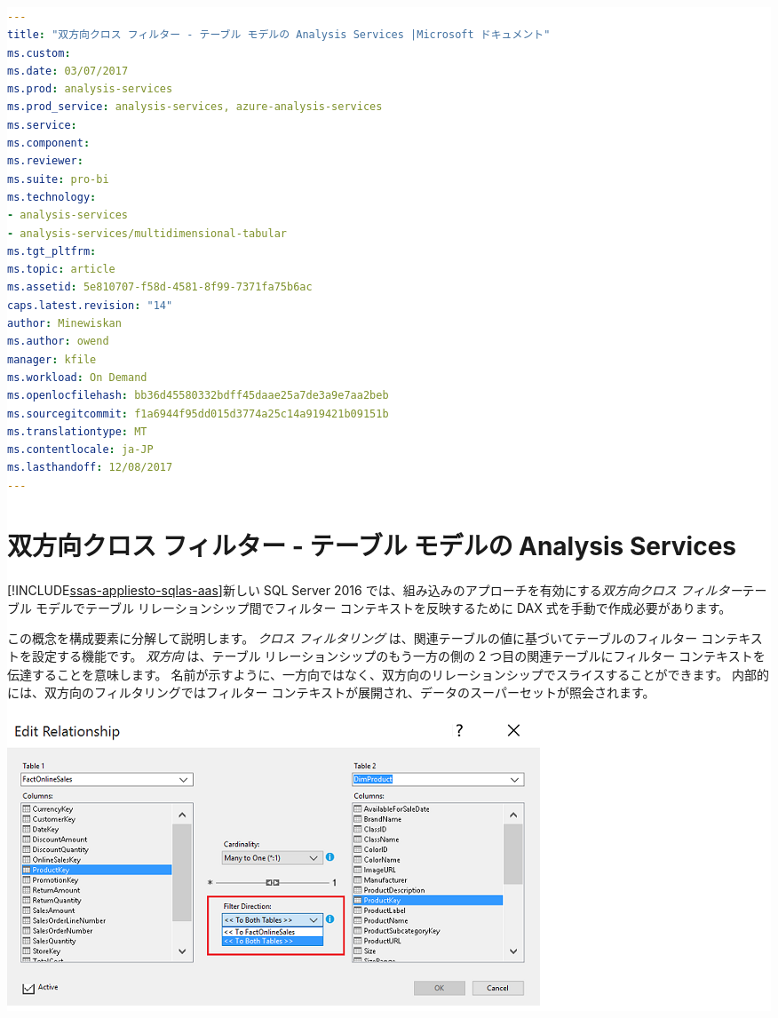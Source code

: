 ```yaml
---
title: "双方向クロス フィルター - テーブル モデルの Analysis Services |Microsoft ドキュメント"
ms.custom: 
ms.date: 03/07/2017
ms.prod: analysis-services
ms.prod_service: analysis-services, azure-analysis-services
ms.service: 
ms.component: 
ms.reviewer: 
ms.suite: pro-bi
ms.technology:
- analysis-services
- analysis-services/multidimensional-tabular
ms.tgt_pltfrm: 
ms.topic: article
ms.assetid: 5e810707-f58d-4581-8f99-7371fa75b6ac
caps.latest.revision: "14"
author: Minewiskan
ms.author: owend
manager: kfile
ms.workload: On Demand
ms.openlocfilehash: bb36d45580332bdff45daae25a7de3a9e7aa2beb
ms.sourcegitcommit: f1a6944f95dd015d3774a25c14a919421b09151b
ms.translationtype: MT
ms.contentlocale: ja-JP
ms.lasthandoff: 12/08/2017
---
```

# <a name="bi-directional-cross-filters---tabular-models---analysis-services"></a>双方向クロス フィルター - テーブル モデルの Analysis Services
[!INCLUDE[ssas-appliesto-sqlas-aas](../../includes/ssas-appliesto-sqlas-aas.md)]新しい SQL Server 2016 では、組み込みのアプローチを有効にする*双方向クロス フィルター*テーブル モデルでテーブル リレーションシップ間でフィルター コンテキストを反映するために DAX 式を手動で作成必要があります。  
  
 この概念を構成要素に分解して説明します。 *クロス フィルタリング* は、関連テーブルの値に基づいてテーブルのフィルター コンテキストを設定する機能です。 *双方向* は、テーブル リレーションシップのもう一方の側の 2 つ目の関連テーブルにフィルター コンテキストを伝達することを意味します。 名前が示すように、一方向ではなく、双方向のリレーションシップでスライスすることができます。  内部的には、双方向のフィルタリングではフィルター コンテキストが展開され、データのスーパーセットが照会されます。  
  
 ![SSAS BIDI 1 Filteroption](../../analysis-services/tabular-models/media/ssas-bidi-1-filteroption.PNG "SSAS BIDI 1 Filteroption")  
  